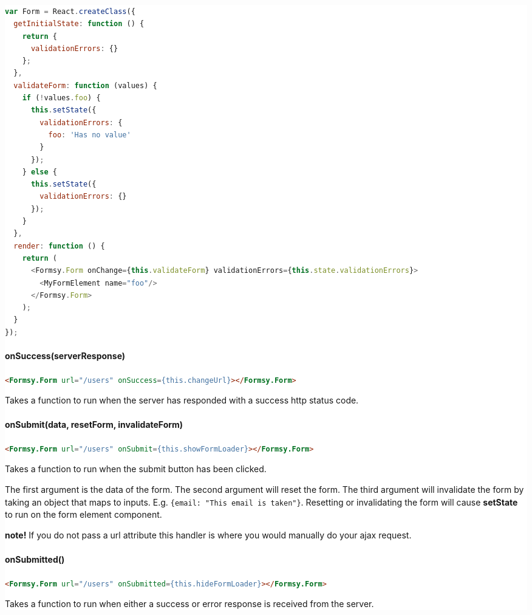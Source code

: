 ```js
var Form = React.createClass({
  getInitialState: function () {
    return {
      validationErrors: {}
    };
  },
  validateForm: function (values) {
    if (!values.foo) {
      this.setState({
        validationErrors: {
          foo: 'Has no value'
        }
      });
    } else {
      this.setState({
        validationErrors: {}
      });
    }
  },
  render: function () {
    return (
      <Formsy.Form onChange={this.validateForm} validationErrors={this.state.validationErrors}>
        <MyFormElement name="foo"/>
      </Formsy.Form>
    );
  }
});
```

#### <a name="onsuccess">onSuccess(serverResponse)</a>
```html
<Formsy.Form url="/users" onSuccess={this.changeUrl}></Formsy.Form>
```
Takes a function to run when the server has responded with a success http status code.

#### <a name="onsubmit">onSubmit(data, resetForm, invalidateForm)</a>
```html
<Formsy.Form url="/users" onSubmit={this.showFormLoader}></Formsy.Form>
```
Takes a function to run when the submit button has been clicked. 

The first argument is the data of the form. The second argument will reset the form. The third argument will invalidate the form by taking an object that maps to inputs. E.g. `{email: "This email is taken"}`. Resetting or invalidating the form will cause **setState** to run on the form element component.

**note!** If you do not pass a url attribute this handler is where you would manually do your ajax request.

#### <a name="onsubmitted">onSubmitted()</a>
```html
<Formsy.Form url="/users" onSubmitted={this.hideFormLoader}></Formsy.Form>
```
Takes a function to run when either a success or error response is received from the server.
